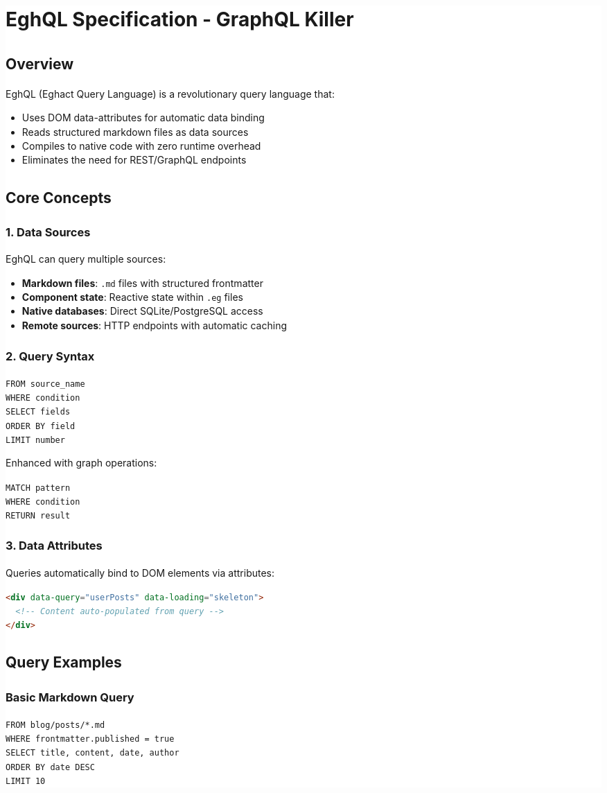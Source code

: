 # EghQL Specification - GraphQL Killer

## Overview

EghQL (Eghact Query Language) is a revolutionary query language that:
- Uses DOM data-attributes for automatic data binding
- Reads structured markdown files as data sources
- Compiles to native code with zero runtime overhead
- Eliminates the need for REST/GraphQL endpoints

## Core Concepts

### 1. Data Sources

EghQL can query multiple sources:
- **Markdown files**: `.md` files with structured frontmatter
- **Component state**: Reactive state within `.eg` files  
- **Native databases**: Direct SQLite/PostgreSQL access
- **Remote sources**: HTTP endpoints with automatic caching

### 2. Query Syntax

```eghql
FROM source_name
WHERE condition
SELECT fields
ORDER BY field
LIMIT number
```

Enhanced with graph operations:
```eghql
MATCH pattern
WHERE condition
RETURN result
```

### 3. Data Attributes

Queries automatically bind to DOM elements via attributes:

```html
<div data-query="userPosts" data-loading="skeleton">
  <!-- Content auto-populated from query -->
</div>
```

## Query Examples

### Basic Markdown Query
```eghql
FROM blog/posts/*.md
WHERE frontmatter.published = true
SELECT title, content, date, author
ORDER BY date DESC
LIMIT 10
```
